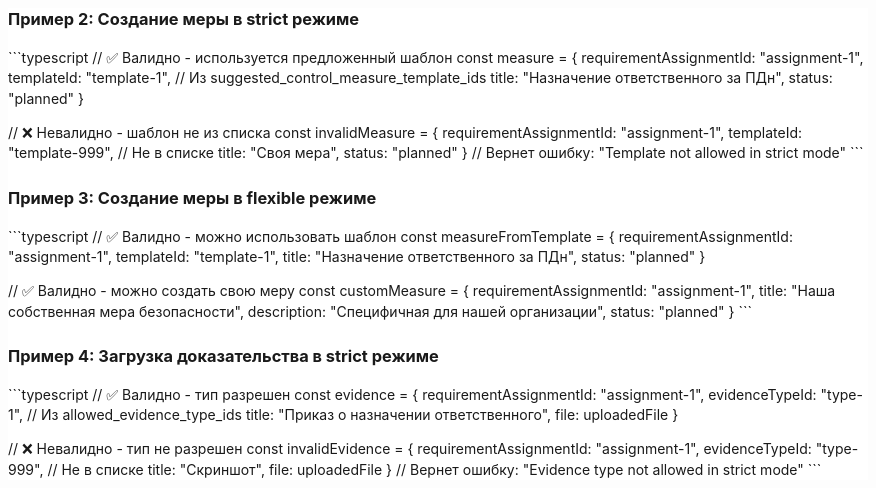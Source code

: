 ### Пример 2: Создание меры в strict режиме

\`\`\`typescript
// ✅ Валидно - используется предложенный шаблон
const measure = {
  requirementAssignmentId: "assignment-1",
  templateId: "template-1", // Из suggested_control_measure_template_ids
  title: "Назначение ответственного за ПДн",
  status: "planned"
}

// ❌ Невалидно - шаблон не из списка
const invalidMeasure = {
  requirementAssignmentId: "assignment-1",
  templateId: "template-999", // Не в списке
  title: "Своя мера",
  status: "planned"
}
// Вернет ошибку: "Template not allowed in strict mode"
\`\`\`

### Пример 3: Создание меры в flexible режиме

\`\`\`typescript
// ✅ Валидно - можно использовать шаблон
const measureFromTemplate = {
  requirementAssignmentId: "assignment-1",
  templateId: "template-1",
  title: "Назначение ответственного за ПДн",
  status: "planned"
}

// ✅ Валидно - можно создать свою меру
const customMeasure = {
  requirementAssignmentId: "assignment-1",
  title: "Наша собственная мера безопасности",
  description: "Специфичная для нашей организации",
  status: "planned"
}
\`\`\`

### Пример 4: Загрузка доказательства в strict режиме

\`\`\`typescript
// ✅ Валидно - тип разрешен
const evidence = {
  requirementAssignmentId: "assignment-1",
  evidenceTypeId: "type-1", // Из allowed_evidence_type_ids
  title: "Приказ о назначении ответственного",
  file: uploadedFile
}

// ❌ Невалидно - тип не разрешен
const invalidEvidence = {
  requirementAssignmentId: "assignment-1",
  evidenceTypeId: "type-999", // Не в списке
  title: "Скриншот",
  file: uploadedFile
}
// Вернет ошибку: "Evidence type not allowed in strict mode"
\`\`\`
